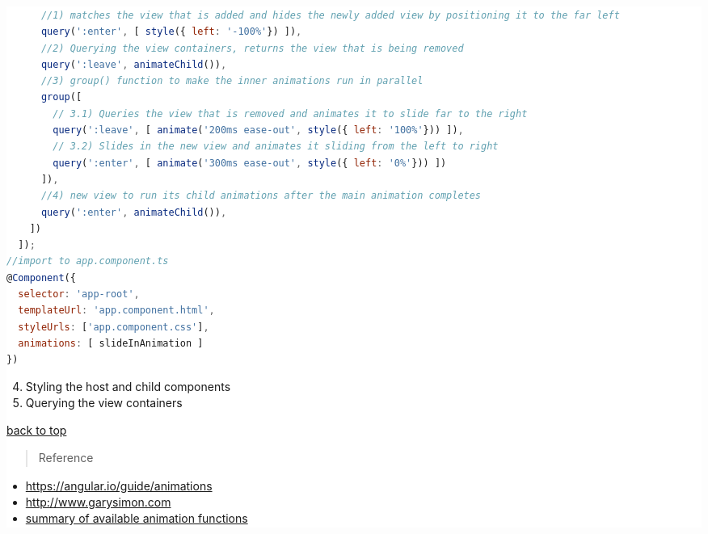 ```javascript
      //1) matches the view that is added and hides the newly added view by positioning it to the far left
      query(':enter', [ style({ left: '-100%'}) ]),
      //2) Querying the view containers, returns the view that is being removed
      query(':leave', animateChild()),
      //3) group() function to make the inner animations run in parallel
      group([
        // 3.1) Queries the view that is removed and animates it to slide far to the right
        query(':leave', [ animate('200ms ease-out', style({ left: '100%'})) ]),
        // 3.2) Slides in the new view and animates it sliding from the left to right
        query(':enter', [ animate('300ms ease-out', style({ left: '0%'})) ])
      ]),
      //4) new view to run its child animations after the main animation completes
      query(':enter', animateChild()),
    ])
  ]);
//import to app.component.ts
@Component({
  selector: 'app-root',
  templateUrl: 'app.component.html',
  styleUrls: ['app.component.css'],
  animations: [ slideInAnimation ]
})
```

4. Styling the host and child components
5. Querying the view containers

[back to top](#top)

> Reference
- https://angular.io/guide/animations
- http://www.garysimon.com
- [summary of available animation functions](https://angular.io/guide/animations#animation-api-summary)
